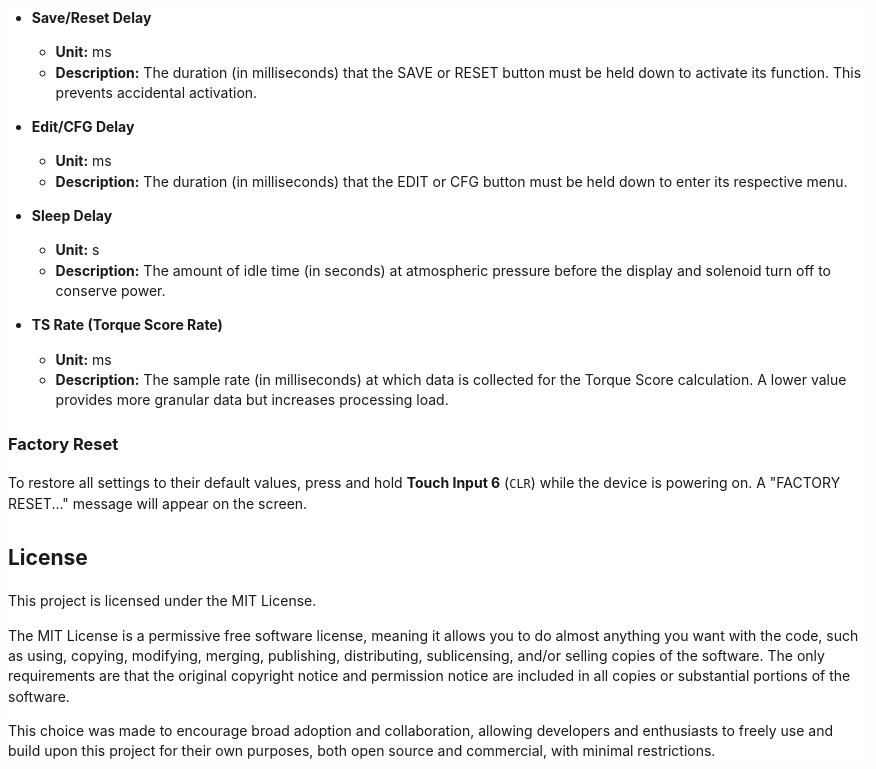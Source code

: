 *   **Save/Reset Delay**
    *   **Unit:** ms
    *   **Description:** The duration (in milliseconds) that the SAVE or RESET button must be held down to activate its function. This prevents accidental activation.
    
*   **Edit/CFG Delay**
    *   **Unit:** ms
    *   **Description:** The duration (in milliseconds) that the EDIT or CFG button must be held down to enter its respective menu.
    
*   **Sleep Delay**
    *   **Unit:** s
    *   **Description:** The amount of idle time (in seconds) at atmospheric pressure before the display and solenoid turn off to conserve power.
    
*   **TS Rate (Torque Score Rate)**
    *   **Unit:** ms
    *   **Description:** The sample rate (in milliseconds) at which data is collected for the Torque Score calculation. A lower value provides more granular data but increases processing load.
    

### Factory Reset

To restore all settings to their default values, press and hold **Touch Input 6** (`CLR`) while the device is powering on. A "FACTORY RESET..." message will appear on the screen.


## License

This project is licensed under the MIT License.

The MIT License is a permissive free software license, meaning it allows you to do almost anything you want with the code, such as using, copying, modifying, merging, publishing, distributing, sublicensing, and/or selling copies of the software. The only requirements are that the original copyright notice and permission notice are included in all copies or substantial portions of the software.

This choice was made to encourage broad adoption and collaboration, allowing developers and enthusiasts to freely use and build upon this project for their own purposes, both open source and commercial, with minimal restrictions.